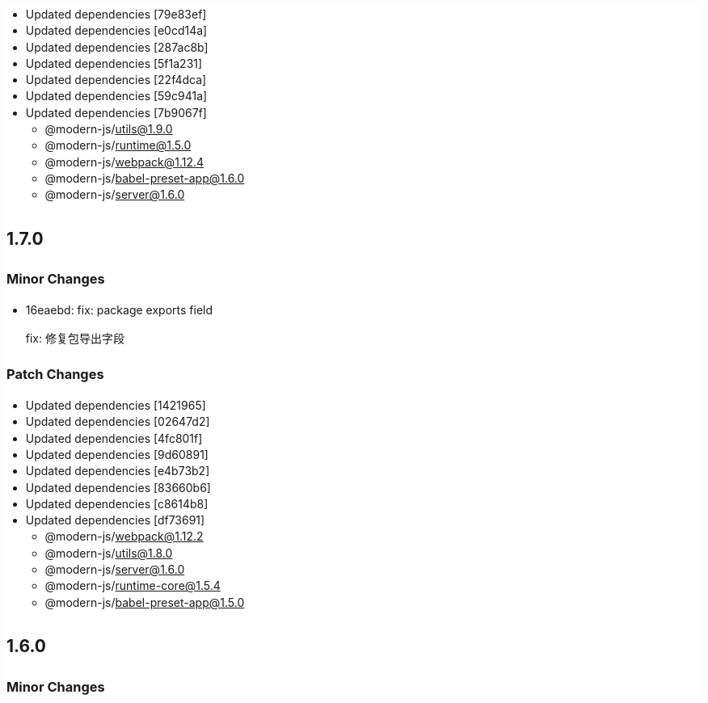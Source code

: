 - Updated dependencies [79e83ef]
- Updated dependencies [e0cd14a]
- Updated dependencies [287ac8b]
- Updated dependencies [5f1a231]
- Updated dependencies [22f4dca]
- Updated dependencies [59c941a]
- Updated dependencies [7b9067f]
  - @modern-js/utils@1.9.0
  - @modern-js/runtime@1.5.0
  - @modern-js/webpack@1.12.4
  - @modern-js/babel-preset-app@1.6.0
  - @modern-js/server@1.6.0

## 1.7.0

### Minor Changes

- 16eaebd: fix: package exports field

  fix: 修复包导出字段

### Patch Changes

- Updated dependencies [1421965]
- Updated dependencies [02647d2]
- Updated dependencies [4fc801f]
- Updated dependencies [9d60891]
- Updated dependencies [e4b73b2]
- Updated dependencies [83660b6]
- Updated dependencies [c8614b8]
- Updated dependencies [df73691]
  - @modern-js/webpack@1.12.2
  - @modern-js/utils@1.8.0
  - @modern-js/server@1.6.0
  - @modern-js/runtime-core@1.5.4
  - @modern-js/babel-preset-app@1.5.0

## 1.6.0

### Minor Changes

